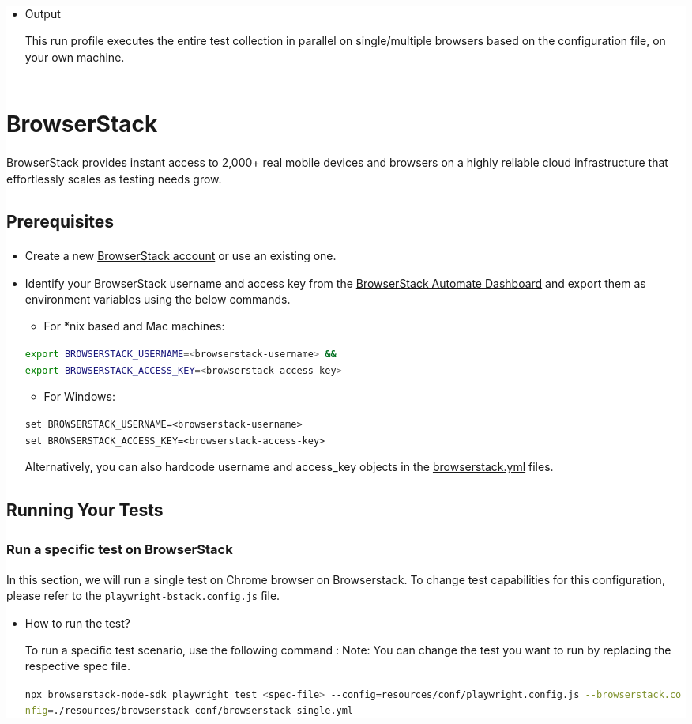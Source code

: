 
- Output

  This run profile executes the entire test collection in parallel on single/multiple browsers based on the configuration file, on your own machine.

  
---


# BrowserStack

[BrowserStack](https://browserstack.com) provides instant access to 2,000+ real mobile devices and browsers on a highly reliable cloud infrastructure that effortlessly scales as testing needs grow.

## Prerequisites

- Create a new [BrowserStack account](https://www.browserstack.com/users/sign_up) or use an existing one.
- Identify your BrowserStack username and access key from the [BrowserStack Automate Dashboard](https://automate.browserstack.com/) and export them as environment variables using the below commands.

    - For \*nix based and Mac machines:

  ```sh
  export BROWSERSTACK_USERNAME=<browserstack-username> &&
  export BROWSERSTACK_ACCESS_KEY=<browserstack-access-key>
  ```

    - For Windows:

  ```shell
  set BROWSERSTACK_USERNAME=<browserstack-username>
  set BROWSERSTACK_ACCESS_KEY=<browserstack-access-key>
  ```
  
  Alternatively, you can also hardcode username and access_key objects in the [browserstack.yml](./resources/browserstack-conf) files.


## Running Your Tests

### Run a specific test on BrowserStack

In this section, we will run a single test on Chrome browser on Browserstack. To change test capabilities for this configuration, please refer to the `playwright-bstack.config.js` file.

- How to run the test?
  

  To run a specific test scenario, use the following command :
  Note: You can change the test you want to run by replacing the respective spec file.

  ```sh
  npx browserstack-node-sdk playwright test <spec-file> --config=resources/conf/playwright.config.js --browserstack.config=./resources/browserstack-conf/browserstack-single.yml

  ```
